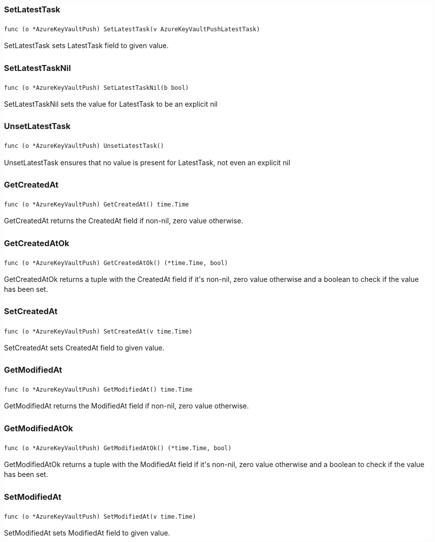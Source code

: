 ### SetLatestTask

`func (o *AzureKeyVaultPush) SetLatestTask(v AzureKeyVaultPushLatestTask)`

SetLatestTask sets LatestTask field to given value.


### SetLatestTaskNil

`func (o *AzureKeyVaultPush) SetLatestTaskNil(b bool)`

 SetLatestTaskNil sets the value for LatestTask to be an explicit nil

### UnsetLatestTask
`func (o *AzureKeyVaultPush) UnsetLatestTask()`

UnsetLatestTask ensures that no value is present for LatestTask, not even an explicit nil
### GetCreatedAt

`func (o *AzureKeyVaultPush) GetCreatedAt() time.Time`

GetCreatedAt returns the CreatedAt field if non-nil, zero value otherwise.

### GetCreatedAtOk

`func (o *AzureKeyVaultPush) GetCreatedAtOk() (*time.Time, bool)`

GetCreatedAtOk returns a tuple with the CreatedAt field if it's non-nil, zero value otherwise
and a boolean to check if the value has been set.

### SetCreatedAt

`func (o *AzureKeyVaultPush) SetCreatedAt(v time.Time)`

SetCreatedAt sets CreatedAt field to given value.


### GetModifiedAt

`func (o *AzureKeyVaultPush) GetModifiedAt() time.Time`

GetModifiedAt returns the ModifiedAt field if non-nil, zero value otherwise.

### GetModifiedAtOk

`func (o *AzureKeyVaultPush) GetModifiedAtOk() (*time.Time, bool)`

GetModifiedAtOk returns a tuple with the ModifiedAt field if it's non-nil, zero value otherwise
and a boolean to check if the value has been set.

### SetModifiedAt

`func (o *AzureKeyVaultPush) SetModifiedAt(v time.Time)`

SetModifiedAt sets ModifiedAt field to given value.

